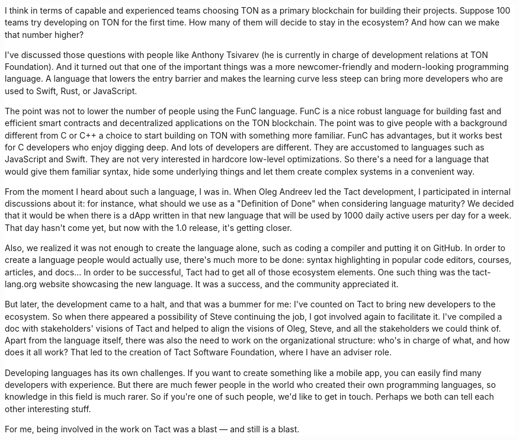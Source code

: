 I think in terms of capable and experienced teams choosing TON as a primary blockchain for building their projects. Suppose 100 teams try developing on TON for the first time. How many of them will decide to stay in the ecosystem? And how can we make that number higher?

I've discussed those questions with people like Anthony Tsivarev (he is currently in charge of development relations at TON Foundation). And it turned out that one of the important things was a more newcomer-friendly and modern-looking programming language. A language that lowers the entry barrier and makes the learning curve less steep can bring more developers who are used to Swift, Rust, or JavaScript. 

The point was not to lower the number of people using the FunC language. FunC is a nice robust language for building fast and efficient smart contracts and decentralized applications on the TON blockchain. The point was to give people with a background different from C or C++ a choice to start building on TON with something more familiar. FunC has advantages, but it works best for C developers who enjoy digging deep. And lots of developers are different. They are accustomed to languages such as JavaScript and Swift. They are not very interested in hardcore low-level optimizations. So there's a need for a language that would give them familiar syntax, hide some underlying things and let them create complex systems in a convenient way. 

From the moment I heard about such a language, I was in. When Oleg Andreev led the Tact development, I participated in internal discussions about it: for instance, what should we use as a "Definition of Done" when considering language maturity? We decided that it would be when there is a dApp written in that new language that will be used by 1000 daily active users per day for a week. That day hasn't come yet, but now with the 1.0 release, it's getting closer.

Also, we realized it was not enough to create the language alone, such as coding a compiler and putting it on GitHub. In order to create a language people would actually use, there's much more to be done: syntax highlighting in popular code editors, courses, articles, and docs... In order to be successful, Tact had to get all of those ecosystem elements. One such thing was the tact-lang.org website showcasing the new language. It was a success, and the community appreciated it. 

But later, the development came to a halt, and that was a bummer for me: I've counted on Tact to bring new developers to the ecosystem. So when there appeared a possibility of Steve continuing the job, I got involved again to facilitate it. I've compiled a doc with stakeholders' visions of Tact and helped to align the visions of Oleg, Steve, and all the stakeholders we could think of. Apart from the language itself, there was also the need to work on the organizational structure: who's in charge of what, and how does it all work? That led to the creation of Tact Software Foundation, where I have an adviser role.

Developing languages has its own challenges. If you want to create something like a mobile app, you can easily find many developers with experience. But there are much fewer people in the world who created their own programming languages, so knowledge in this field is much rarer. So if you're one of such people, we'd like to get in touch. Perhaps we both can tell each other interesting stuff. 

For me, being involved in the work on Tact was a blast — and still is a blast.




